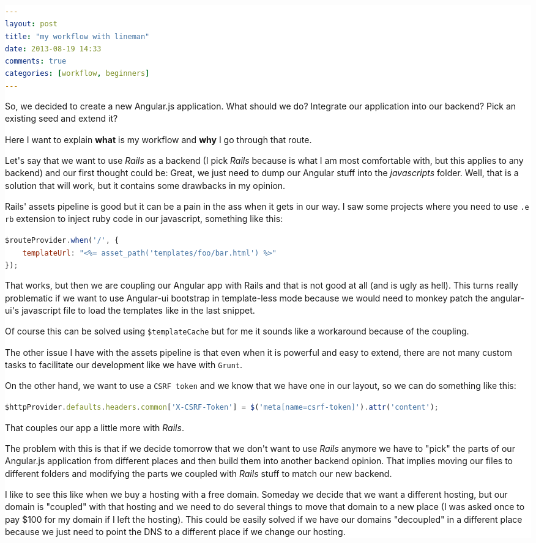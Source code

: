 ```yaml
---
layout: post
title: "my workflow with lineman"
date: 2013-08-19 14:33
comments: true
categories: [workflow, beginners]
---
```


So, we decided to create a new Angular.js application. What should we do? Integrate our application into our backend? Pick an existing seed and extend it?

Here I want to explain **what** is my workflow and **why** I go through that route.



Let's say that we want to use *Rails* as a backend (I pick *Rails* because is what I am most comfortable with, but this applies to any backend) and our first thought could be: Great, we just need to dump our Angular stuff into the *javascripts* folder. Well, that is a solution that will work, but it contains some drawbacks in my opinion.

Rails' assets pipeline is good but it can be a pain in the ass when it gets in our way. I saw some projects where you need to use `.erb` extension to inject ruby code in our javascript, something like this:

```javascript
$routeProvider.when('/', {
	templateUrl: "<%= asset_path('templates/foo/bar.html') %>"
});
```

That works, but then we are coupling our Angular app with Rails and that is not good at all (and is ugly as hell). This turns really problematic if we want to use Angular-ui bootstrap in template-less mode because we would need to monkey patch the angular-ui's javascript file to load the templates like in the last snippet.

Of course this can be solved using `$templateCache` but for me it sounds like a workaround because of the coupling.

The other issue I have with the assets pipeline is that even when it is powerful and easy to extend, there are not many custom tasks to facilitate our development like we have with `Grunt`.

On the other hand, we want to use a `CSRF token` and we know that we have one in our layout, so we can do something like this:

```javascript
$httpProvider.defaults.headers.common['X-CSRF-Token'] = $('meta[name=csrf-token]').attr('content');
```

That couples our app a little more with *Rails*.

The problem with this is that if we decide tomorrow that we don't want to use *Rails* anymore we have to "pick" the parts of our Angular.js application from different places and then build them into another backend opinion. That implies moving our files to different folders and modifying the parts we coupled with *Rails* stuff to match our new backend.

I like to see this like when we buy a hosting with a free domain. Someday we decide that we want a different hosting, but our domain is "coupled" with that hosting and we need to do several things to move that domain to a new place (I was asked once to pay $100 for my domain if I left the hosting). This could be easily solved if we have our domains "decoupled" in a different place because we just need to point the DNS to a different place if we change our hosting.
